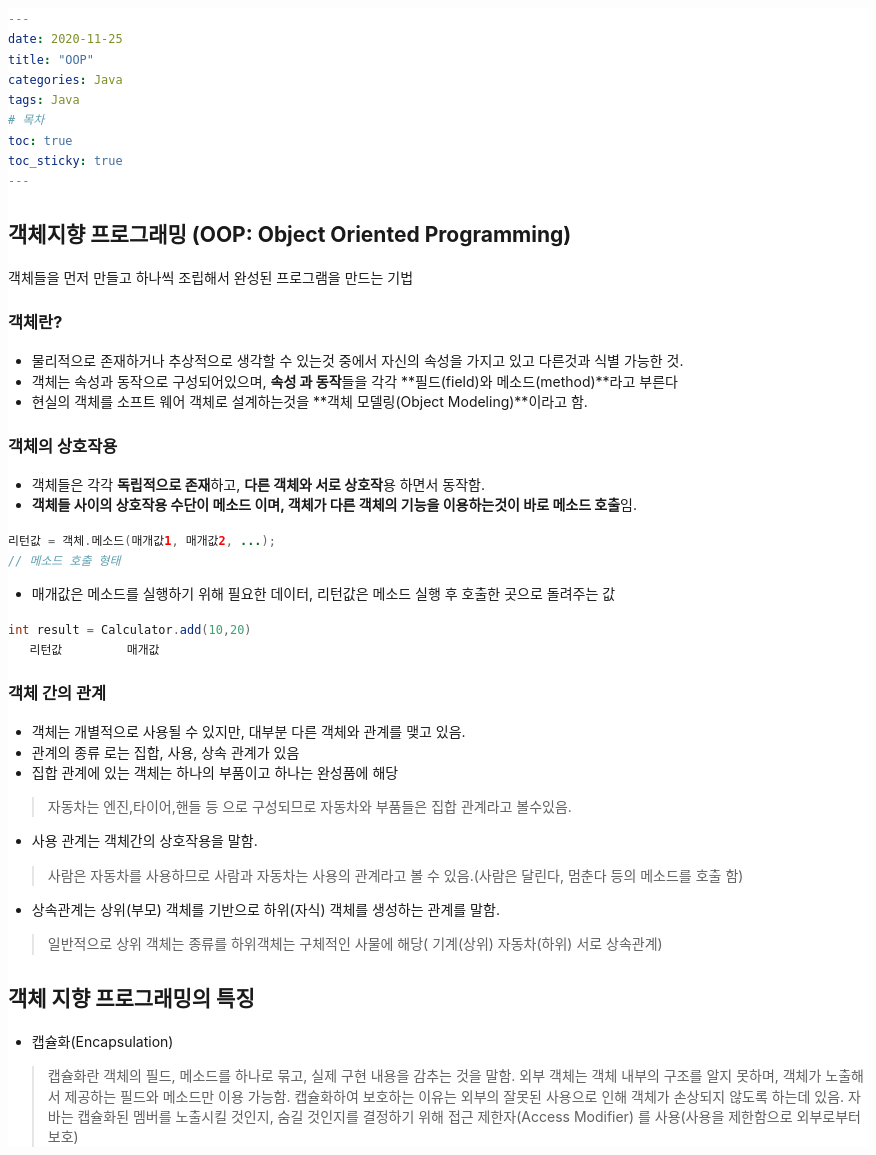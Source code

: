 ```yaml
---
date: 2020-11-25
title: "OOP"
categories: Java
tags: Java
# 목차
toc: true  
toc_sticky: true 
---
```




## 객체지향 프로그래밍 (OOP: Object Oriented Programming)
객체들을 먼저 만들고 하나씩 조립해서 완성된 프로그램을 만드는 기법

### 객체란?
- 물리적으로 존재하거나 추상적으로 생각할 수 있는것 중에서 자신의 속성을 가지고 있고 다른것과 식별 가능한 것.
- 객체는 속성과 동작으로 구성되어있으며, **속성 과 동작**들을 각각 **필드(field)와 메소드(method)**라고 부른다
- 현실의 객체를 소프트 웨어 객체로 설계하는것을 **객체 모델링(Object Modeling)**이라고 함.

### 객체의 상호작용
- 객체들은 각각 **독립적으로 존재**하고, **다른 객체와 서로 상호작**용 하면서 동작함.
- **객체들 사이의 상호작용 수단이 메소드 이며, 객체가 다른 객체의 기능을 이용하는것이 바로 메소드 호출**임.
```java
리턴값 = 객체.메소드(매개값1, 매개값2, ...);
// 메소드 호출 형태
```
- 매개값은 메소드를 실행하기 위해 필요한 데이터, 리턴값은 메소드 실행 후 호출한 곳으로 돌려주는 값
```java
int result = Calculator.add(10,20)
   리턴값         매개값
```

### 객체 간의 관계
- 객체는 개별적으로 사용될 수 있지만, 대부분 다른 객체와 관계를 맺고 있음.
- 관계의 종류 로는 집합, 사용, 상속 관계가 있음
- 집합 관계에 있는 객체는 하나의 부품이고 하나는 완성품에 해당
> 자동차는 엔진,타이어,핸들 등 으로 구성되므로 자동차와 부품들은 집합 관계라고 볼수있음.
- 사용 관계는 객체간의 상호작용을 말함.
> 사람은 자동차를 사용하므로 사람과 자동차는 사용의 관계라고 볼 수 있음.(사람은 달린다, 멈춘다 등의 메소드를 호출 함)
- 상속관계는 상위(부모) 객체를 기반으로 하위(자식) 객체를 생성하는 관계를 말함.
> 일반적으로 상위 객체는 종류를 하위객체는 구체적인 사물에 해당( 기계(상위) 자동차(하위) 서로 상속관계)

## 객체 지향 프로그래밍의 특징
- 캡슐화(Encapsulation)
> 캡슐화란 객체의 필드, 메소드를 하나로 묶고, 실제 구현 내용을 감추는 것을 말함. 외부 객체는 객체 내부의 구조를 알지 못하며, 객체가 노출해서 제공하는 필드와 메소드만 이용 가능함. 캡슐화하여 보호하는 이유는 외부의 잘못된 사용으로 인해 객체가 손상되지 않도록 하는데 있음. 자바는 캡슐화된 멤버를 노출시킬 것인지, 숨길 것인지를 결정하기 위해 접근 제한자(Access Modifier) 를 사용(사용을 제한함으로 외부로부터 보호)
